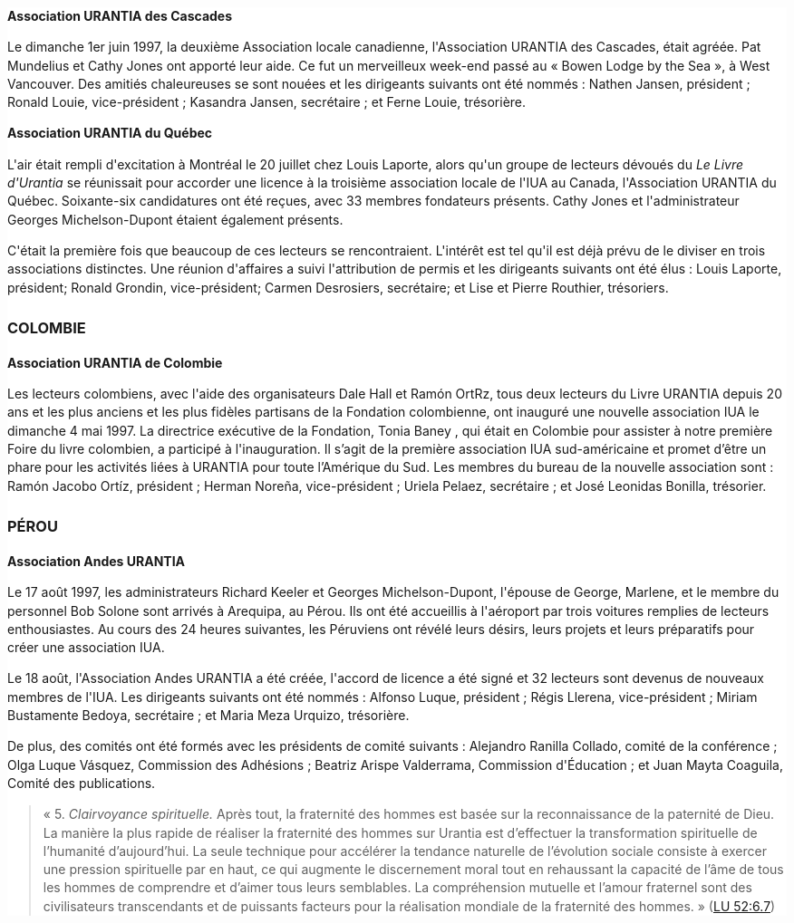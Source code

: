 **Association URANTIA des Cascades**

Le dimanche 1er juin 1997, la deuxième Association locale canadienne, l'Association URANTIA des Cascades, était agréée. Pat Mundelius et Cathy Jones ont apporté leur aide. Ce fut un merveilleux week-end passé au « Bowen Lodge by the Sea », à West Vancouver. Des amitiés chaleureuses se sont nouées et les dirigeants suivants ont été nommés : Nathen Jansen, président ; Ronald Louie, vice-président ; Kasandra Jansen, secrétaire ; et Ferne Louie, trésorière.

**Association URANTIA du Québec**

L'air était rempli d'excitation à Montréal le 20 juillet chez Louis Laporte, alors qu'un groupe de lecteurs dévoués du _Le Livre d'Urantia_ se réunissait pour accorder une licence à la troisième association locale de l'IUA au Canada, l'Association URANTIA du Québec. Soixante-six candidatures ont été reçues, avec 33 membres fondateurs présents. Cathy Jones et l'administrateur Georges Michelson-Dupont étaient également présents.

C'était la première fois que beaucoup de ces lecteurs se rencontraient. L'intérêt est tel qu'il est déjà prévu de le diviser en trois associations distinctes. Une réunion d'affaires a suivi l'attribution de permis et les dirigeants suivants ont été élus : Louis Laporte, président; Ronald Grondin, vice-président; Carmen Desrosiers, secrétaire; et Lise et Pierre Routhier, trésoriers.

### COLOMBIE

**Association URANTIA de Colombie**

Les lecteurs colombiens, avec l'aide des organisateurs Dale Hall et Ramón OrtRz, tous deux lecteurs du Livre URANTIA depuis 20 ans et les plus anciens et les plus fidèles partisans de la Fondation colombienne, ont inauguré une nouvelle association IUA le dimanche 4 mai 1997. La directrice exécutive de la Fondation, Tonia Baney , qui était en Colombie pour assister à notre première Foire du livre colombien, a participé à l'inauguration. Il s’agit de la première association IUA sud-américaine et promet d’être un phare pour les activités liées à URANTIA pour toute l’Amérique du Sud. Les membres du bureau de la nouvelle association sont : Ramón Jacobo Ortíz, président ; Herman Noreña, vice-président ; Uriela Pelaez, secrétaire ; et José Leonidas Bonilla, trésorier.

### PÉROU

**Association Andes URANTIA**

Le 17 août 1997, les administrateurs Richard Keeler et Georges Michelson-Dupont, l'épouse de George, Marlene, et le membre du personnel Bob Solone sont arrivés à Arequipa, au Pérou. Ils ont été accueillis à l'aéroport par trois voitures remplies de lecteurs enthousiastes. Au cours des 24 heures suivantes, les Péruviens ont révélé leurs désirs, leurs projets et leurs préparatifs pour créer une association IUA.

Le 18 août, l'Association Andes URANTIA a été créée, l'accord de licence a été signé et 32 lecteurs sont devenus de nouveaux membres de l'IUA. Les dirigeants suivants ont été nommés : Alfonso Luque, président ; Régis Llerena, vice-président ; Miriam Bustamente Bedoya, secrétaire ; et Maria Meza Urquizo, trésorière.

De plus, des comités ont été formés avec les présidents de comité suivants : Alejandro Ranilla Collado, comité de la conférence ; Olga Luque Vásquez, Commission des Adhésions ; Beatriz Arispe Valderrama, Commission d'Éducation ; et Juan Mayta Coaguila, Comité des publications.

> « 5. *Clairvoyance spirituelle.* Après tout, la fraternité des hommes est basée sur la reconnaissance de la paternité de Dieu. La manière la plus rapide de réaliser la fraternité des hommes sur Urantia est d’effectuer la transformation spirituelle de l’humanité d’aujourd’hui. La seule technique pour accélérer la tendance naturelle de l’évolution sociale consiste à exercer une pression spirituelle par en haut, ce qui augmente le discernement moral tout en rehaussant la capacité de l’âme de tous les hommes de comprendre et d’aimer tous leurs semblables. La compréhension mutuelle et l’amour fraternel sont des civilisateurs transcendants et de puissants facteurs pour la réalisation mondiale de la fraternité des hommes. » (<a id="a140_730"></a>[LU 52:6.7](/fr/The_Urantia_Book/52#p6_7))
